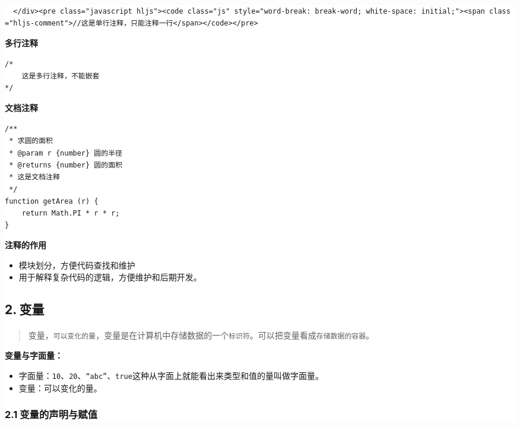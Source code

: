       </div><pre class="javascript hljs"><code class="js" style="word-break: break-word; white-space: initial;"><span class="hljs-comment">//这是单行注释，只能注释一行</span></code></pre>
<p><strong>多行注释</strong></p>
<div class="widget-codetool" style="display:none;">
      <div class="widget-codetool--inner">
      <span class="selectCode code-tool" data-toggle="tooltip" data-placement="top" title="" data-original-title="全选"></span>
      <span type="button" class="copyCode code-tool" data-toggle="tooltip" data-placement="top" data-clipboard-text="/*
    这是多行注释，不能嵌套
*/" title="" data-original-title="复制"></span>
      <span type="button" class="saveToNote code-tool" data-toggle="tooltip" data-placement="top" title="" data-original-title="放进笔记"></span>
      </div>
      </div><pre class="javascript hljs"><code class="js"><span class="hljs-comment">/*
    这是多行注释，不能嵌套
*/</span></code></pre>
<p><strong>文档注释</strong></p>
<div class="widget-codetool" style="display:none;">
      <div class="widget-codetool--inner">
      <span class="selectCode code-tool" data-toggle="tooltip" data-placement="top" title="" data-original-title="全选"></span>
      <span type="button" class="copyCode code-tool" data-toggle="tooltip" data-placement="top" data-clipboard-text="/**
 * 求圆的面积
 * @param r {number} 圆的半径
 * @returns {number} 圆的面积
 * 这是文档注释
 */
function getArea (r) {
    return Math.PI * r * r;
}" title="" data-original-title="复制"></span>
      <span type="button" class="saveToNote code-tool" data-toggle="tooltip" data-placement="top" title="" data-original-title="放进笔记"></span>
      </div>
      </div><pre class="javascript hljs"><code class="js"><span class="hljs-comment">/**
 * 求圆的面积
 * @param r {number} 圆的半径
 * @returns {number} 圆的面积
 * 这是文档注释
 */</span>
<span class="hljs-function"><span class="hljs-keyword">function</span> <span class="hljs-title">getArea</span> (<span class="hljs-params">r</span>) </span>{
    <span class="hljs-keyword">return</span> <span class="hljs-built_in">Math</span>.PI * r * r;
}</code></pre>
<p><strong>注释的作用</strong></p>
<ul>
<li>模块划分，方便代码查找和维护</li>
<li>用于解释复杂代码的逻辑，方便维护和后期开发。</li>
</ul>
<h2 id="articleHeader7">2. 变量</h2>
<blockquote>变量，<code>可以变化的量</code>，变量是在计算机中存储数据的一个<code>标识符</code>。可以把变量看成<code>存储数据的容器</code>。</blockquote>
<p><strong>变量与字面量：</strong></p>
<ul>
<li>字面量：<code>10</code>、<code>20</code>、<code>“abc”</code>、<code>true</code>这种从字面上就能看出来类型和值的量叫做字面量。</li>
<li>变量：可以变化的量。</li>
</ul>
<h3 id="articleHeader8">2.1 变量的声明与赋值</h3>
<div class="widget-codetool" style="display:none;">
      <div class="widget-codetool--inner">
      <span class="selectCode code-tool" data-toggle="tooltip" data-placement="top" title="" data-original-title="全选"></span>